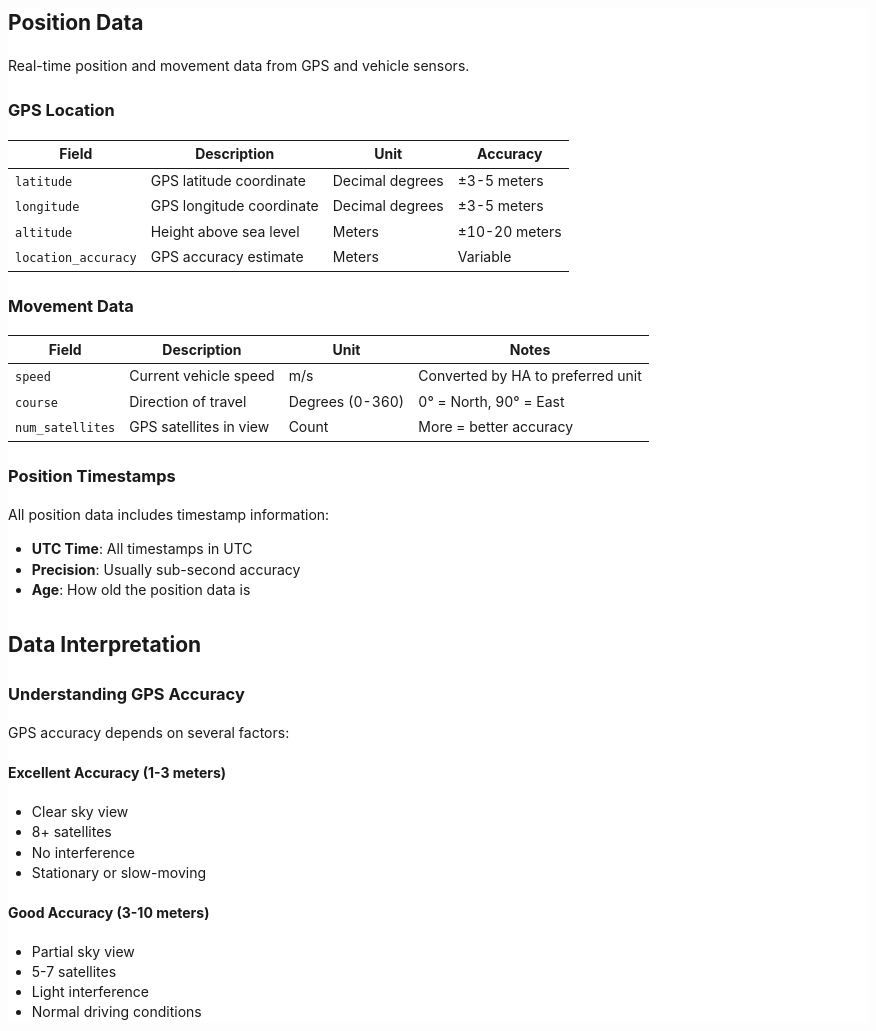 ## Position Data

Real-time position and movement data from GPS and vehicle sensors.

### GPS Location

| Field | Description | Unit | Accuracy |
|-------|-------------|------|----------|
| `latitude` | GPS latitude coordinate | Decimal degrees | ±3-5 meters |
| `longitude` | GPS longitude coordinate | Decimal degrees | ±3-5 meters |
| `altitude` | Height above sea level | Meters | ±10-20 meters |
| `location_accuracy` | GPS accuracy estimate | Meters | Variable |

### Movement Data

| Field | Description | Unit | Notes |
|-------|-------------|------|-------|
| `speed` | Current vehicle speed | m/s | Converted by HA to preferred unit |
| `course` | Direction of travel | Degrees (0-360) | 0° = North, 90° = East |
| `num_satellites` | GPS satellites in view | Count | More = better accuracy |

### Position Timestamps

All position data includes timestamp information:
- **UTC Time**: All timestamps in UTC
- **Precision**: Usually sub-second accuracy
- **Age**: How old the position data is

## Data Interpretation

### Understanding GPS Accuracy

GPS accuracy depends on several factors:

#### Excellent Accuracy (1-3 meters)
- Clear sky view
- 8+ satellites
- No interference
- Stationary or slow-moving

#### Good Accuracy (3-10 meters)
- Partial sky view
- 5-7 satellites
- Light interference
- Normal driving conditions
